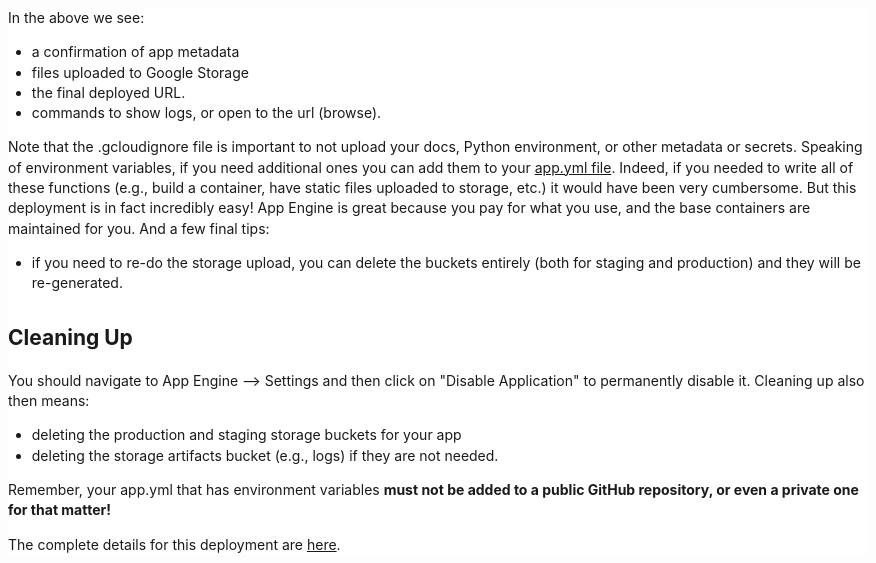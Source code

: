 In the above we see:

 - a confirmation of app metadata
 - files uploaded to Google Storage
 - the final deployed URL.
 - commands to show logs, or open to the url (browse).

Note that the .gcloudignore file is important to not upload your docs, Python environment,
or other metadata or secrets. Speaking of environment variables, if you need additional ones 
 you can add them to your [app.yml file](https://cloud.google.com/appengine/docs/standard/python/config/appref). Indeed, if you needed to write all of these functions (e.g., build a container, have static files uploaded to storage, etc.) it would have been very cumbersome. But this deployment is in fact incredibly easy! App Engine is great because you pay for what you use, and
the base containers are maintained for you. And a few final tips:

 - if you need to re-do the storage upload, you can delete the buckets entirely (both for staging and production) and they will be re-generated.

## Cleaning Up

You should navigate to App Engine --> Settings and then click on "Disable Application" to permanently disable it.
Cleaning up also then means:

 - deleting the production and staging storage buckets for your app
 - deleting the storage artifacts bucket (e.g., logs) if they are not needed.

Remember, your app.yml that has environment variables  **must not be added to a public
GitHub repository, or even a private one for that matter!**

The complete details for this deployment are [here](https://cloud.google.com/python/django/appengine#deploying_the_app_to_the_standard_environment_).
